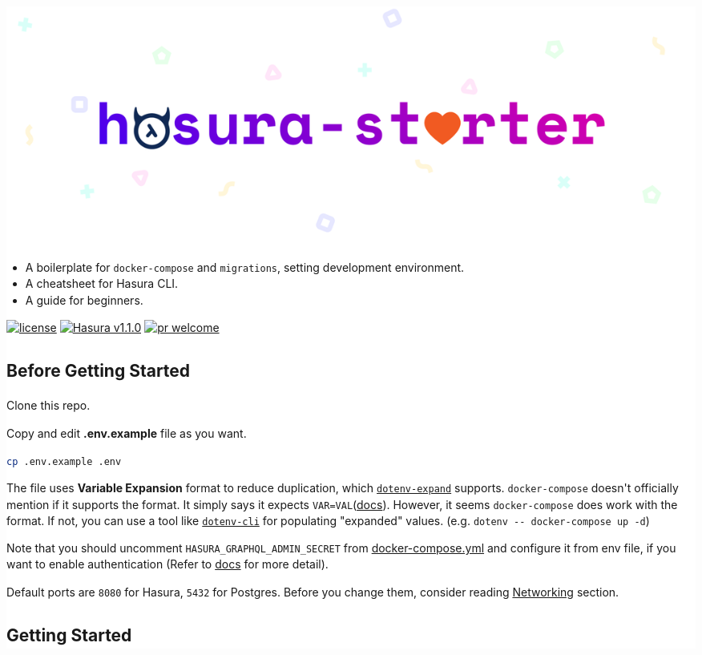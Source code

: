 # ![hasura-starter](./asset/hasura-starter.svg)

- A boilerplate for `docker-compose` and `migrations`, setting development environment.
- A cheatsheet for Hasura CLI.
- A guide for beginners.

[![license](https://img.shields.io/badge/license-MIT-ff4081.svg?style=flat-square&labelColor=black)](./LICENSE)
[![Hasura v1.1.0](https://img.shields.io/badge/Hasura-v1.1.0-18ffff.svg?style=flat-square&labelColor=black)](./docker-compose.yml)
[![pr welcome](https://img.shields.io/badge/PRs-welcome-09FF33.svg?style=flat-square&labelColor=black)](https://github.com/jjangga0214/hasura-starter/pulls)

## Before Getting Started

Clone this repo.

Copy and edit **.env.example** file as you want.

```bash
cp .env.example .env
```

The file uses **Variable Expansion** format to reduce duplication, which [`dotenv-expand`](https://github.com/motdotla/dotenv-expand) supports. `docker-compose` doesn't officially mention if it supports the format. It simply says it expects `VAR=VAL`([docs](https://docs.docker.com/compose/env-file/)). However, it seems `docker-compose` does work with the format. If not, you can use a tool like [`dotenv-cli`](https://github.com/entropitor/dotenv-cli) for populating "expanded" values. (e.g. `dotenv -- docker-compose up -d`)

Note that you should uncomment `HASURA_GRAPHQL_ADMIN_SECRET` from [docker-compose.yml](docker-compose.yml) and configure it from env file, if you want to enable authentication (Refer to [docs](https://docs.hasura.io/1.0/graphql/manual/auth/authentication/index.html) for more detail).

Default ports are `8080` for Hasura, `5432` for Postgres. Before you change them, consider reading [Networking](#Networking) section.

## Getting Started
